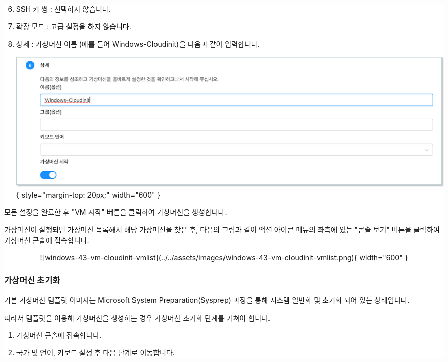 6. SSH 키 쌍 : 선택하지 않습니다.

7. 확장 모드 : 고급 설정을 하지 않습니다.

8. 상세 : 가상머신 이름 (예를 들어 Windows-Cloudinit)을 다음과 같이 입력합니다.

    ![windows-42-vm-cloudinit-vmdetail](../../assets/images/windows-42-vm-cloudinit-vmdetail.png){ style="margin-top: 20px;" width="600" }

모든 설정을 완료한 후 "VM 시작" 버튼을 클릭하여 가상머신을 생성합니다. 

가상머신이 실행되면 가상머신 목록해서 해당 가상머신을 찾은 후, 다음의 그림과 같이 액션 아이콘 메뉴의 좌측에 있는 "콘솔 보기" 버튼을 클릭하여 가상머신 콘솔에 접속합니다. 

<center>![windows-43-vm-cloudinit-vmlist](../../assets/images/windows-43-vm-cloudinit-vmlist.png){ width="600" }</center>

### 가상머신 초기화

기본 가상머신 템플릿 이미지는 Microsoft System Preparation(Sysprep) 과정을 통해 시스템 일반화 및 초기화 되어 있는 상태입니다. 

따라서 템플릿을 이용해 가상머신을 생성하는 경우 가상머신 초기화 단계를 거쳐야 합니다. 

1. 가상머신 콘솔에 접속합니다. 

2. 국가 및 언어, 키보드 설정 후 다음 단계로 이동합니다. 
